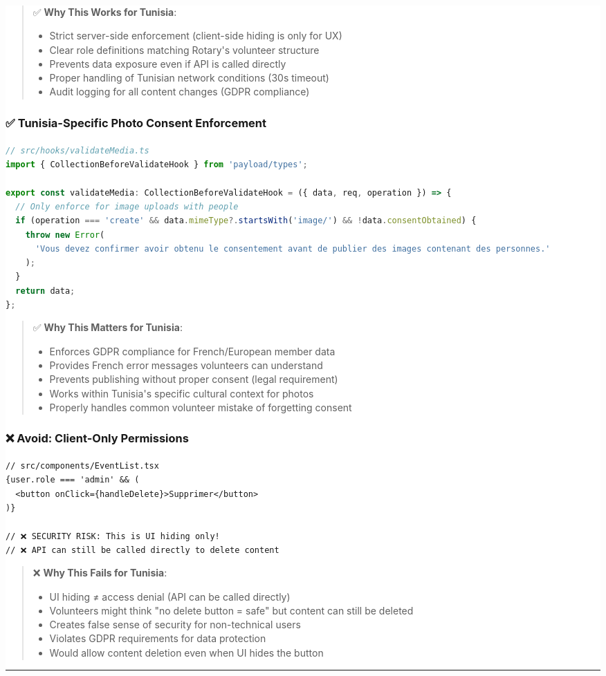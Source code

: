 > ✅ **Why This Works for Tunisia**:  
>
> - Strict server-side enforcement (client-side hiding is only for UX)  
> - Clear role definitions matching Rotary's volunteer structure  
> - Prevents data exposure even if API is called directly  
> - Proper handling of Tunisian network conditions (30s timeout)  
> - Audit logging for all content changes (GDPR compliance)  

### **✅ Tunisia-Specific Photo Consent Enforcement**

```ts
// src/hooks/validateMedia.ts
import { CollectionBeforeValidateHook } from 'payload/types';

export const validateMedia: CollectionBeforeValidateHook = ({ data, req, operation }) => {
  // Only enforce for image uploads with people
  if (operation === 'create' && data.mimeType?.startsWith('image/') && !data.consentObtained) {
    throw new Error(
      'Vous devez confirmer avoir obtenu le consentement avant de publier des images contenant des personnes.'
    );
  }
  return data;
};
```

> ✅ **Why This Matters for Tunisia**:  
>
> - Enforces GDPR compliance for French/European member data  
> - Provides French error messages volunteers can understand  
> - Prevents publishing without proper consent (legal requirement)  
> - Works within Tunisia's specific cultural context for photos  
> - Properly handles common volunteer mistake of forgetting consent  

### **❌ Avoid: Client-Only Permissions**

```tsx
// src/components/EventList.tsx
{user.role === 'admin' && (
  <button onClick={handleDelete}>Supprimer</button>
)}

// ❌ SECURITY RISK: This is UI hiding only!
// ❌ API can still be called directly to delete content
```

> ❌ **Why This Fails for Tunisia**:  
>
> - UI hiding ≠ access denial (API can be called directly)  
> - Volunteers might think "no delete button = safe" but content can still be deleted  
> - Creates false sense of security for non-technical users  
> - Violates GDPR requirements for data protection  
> - Would allow content deletion even when UI hides the button  

---